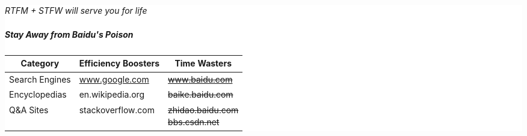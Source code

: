 *RTFM + STFW will serve you for life*

##### Stay Away from Baidu's Poison

| Category | Efficiency Boosters | Time Wasters |
|----------|----------------------|--------------|
| Search Engines | www.google.com | ~~www.baidu.com~~ |
| Encyclopedias | en.wikipedia.org | ~~baike.baidu.com~~ |
| Q&A Sites | stackoverflow.com | ~~zhidao.baidu.com <br> bbs.csdn.net~~ |


